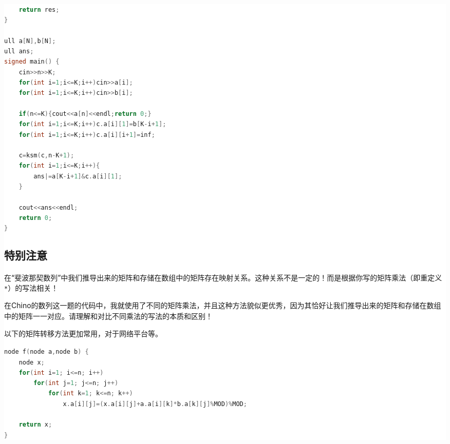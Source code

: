 ```C++
	return res;
}

ull a[N],b[N];
ull ans;
signed main() {
	cin>>n>>K;
	for(int i=1;i<=K;i++)cin>>a[i];
	for(int i=1;i<=K;i++)cin>>b[i];
	
	if(n<=K){cout<<a[n]<<endl;return 0;}
	for(int i=1;i<=K;i++)c.a[i][1]=b[K-i+1];
	for(int i=1;i<=K;i++)c.a[i][i+1]=inf;

	c=ksm(c,n-K+1);
	for(int i=1;i<=K;i++){
		ans|=a[K-i+1]&c.a[i][1];
	}

	cout<<ans<<endl;
	return 0;
}

```

## 特别注意

在“斐波那契数列”中我们推导出来的矩阵和存储在数组中的矩阵存在映射关系。这种关系不是一定的！而是根据你写的矩阵乘法（即重定义`*`）的写法相关！

在Chino的数列这一题的代码中，我就使用了不同的矩阵乘法，并且这种方法貌似更优秀，因为其恰好让我们推导出来的矩阵和存储在数组中的矩阵一一对应。请理解和对比不同乘法的写法的本质和区别！

以下的矩阵转移方法更加常用，对于网络平台等。

```C++
node f(node a,node b) {
	node x;
	for(int i=1; i<=n; i++)
		for(int j=1; j<=n; j++) 
			for(int k=1; k<=n; k++)
				x.a[i][j]=(x.a[i][j]+a.a[i][k]*b.a[k][j]%MOD)%MOD;
		
	return x;
}
```

